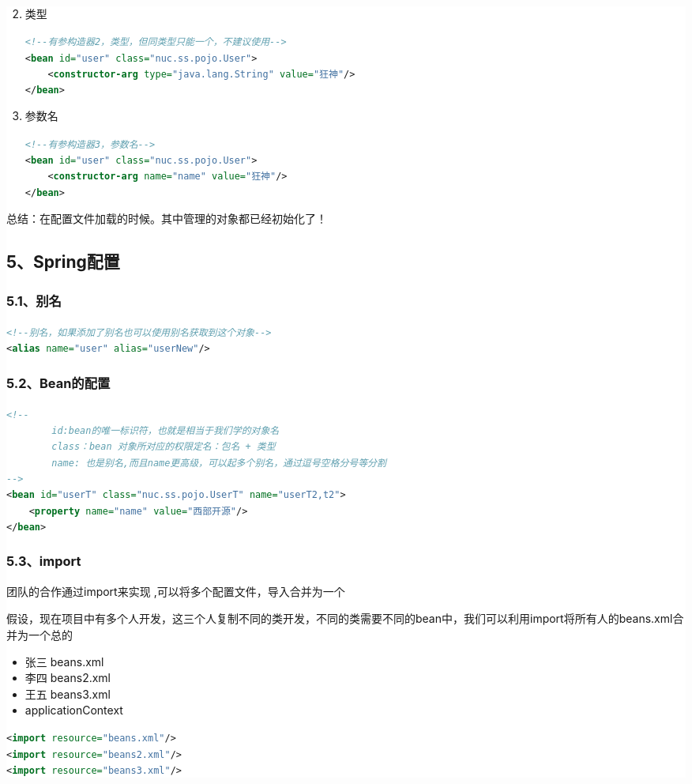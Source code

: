 2. 类型

   ```xml
   <!--有参构造器2，类型，但同类型只能一个，不建议使用-->
   <bean id="user" class="nuc.ss.pojo.User">
       <constructor-arg type="java.lang.String" value="狂神"/>
   </bean>
   ```

3. 参数名

   ```xml
   <!--有参构造器3，参数名-->
   <bean id="user" class="nuc.ss.pojo.User">
       <constructor-arg name="name" value="狂神"/>
   </bean>
   ```

总结：在配置文件加载的时候。其中管理的对象都已经初始化了！



## 5、Spring配置

### 5.1、别名

```xml
<!--别名，如果添加了别名也可以使用别名获取到这个对象-->
<alias name="user" alias="userNew"/>
```

### 5.2、Bean的配置

```xml
<!--
        id:bean的唯一标识符，也就是相当于我们学的对象名
        class：bean 对象所对应的权限定名：包名 + 类型
        name: 也是别名,而且name更高级，可以起多个别名，通过逗号空格分号等分割
-->
<bean id="userT" class="nuc.ss.pojo.UserT" name="userT2,t2">
    <property name="name" value="西部开源"/>
</bean>
```

### 5.3、import

团队的合作通过import来实现 ,可以将多个配置文件，导入合并为一个

假设，现在项目中有多个人开发，这三个人复制不同的类开发，不同的类需要不同的bean中，我们可以利用import将所有人的beans.xml合并为一个总的

- 张三 beans.xml
- 李四 beans2.xml
- 王五 beans3.xml
- applicationContext

```xml
<import resource="beans.xml"/>
<import resource="beans2.xml"/>
<import resource="beans3.xml"/>
```

